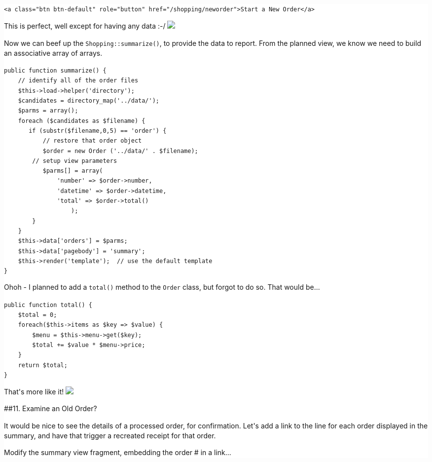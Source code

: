     <a class="btn btn-default" role="button" href="/shopping/neworder">Start a New Order</a>

This is perfect, well except for having any data :-/
<img class="scale" src="/pix/tutorials/x2/77.png"/>       

Now we can beef up the <code>Shopping::summarize()</code>, to provide
the data to report. From the planned view,
we know we need to build an associative array of arrays.

	public function summarize() {
		// identify all of the order files
		$this->load->helper('directory');
        $candidates = directory_map('../data/');
		$parms = array();
        foreach ($candidates as $filename) {
		   if (substr($filename,0,5) == 'order') {
			   // restore that order object
			   $order = new Order ('../data/' . $filename);
			// setup view parameters
			   $parms[] = array(
				   'number' => $order->number,
				   'datetime' => $order->datetime,
				   'total' => $order->total()
					   );
		    }
	    }
		$this->data['orders'] = $parms;
		$this->data['pagebody'] = 'summary';
		$this->render('template');  // use the default template
	}
	

Ohoh - I planned to add a <code>total()</code> method to the <code>Order</code>
class, but forgot to do so. That would be...

	public function total() {
		$total = 0;
		foreach($this->items as $key => $value) {
			$menu = $this->menu->get($key);
			$total += $value * $menu->price;
		}
		return $total;
	}	

That's more like it!
<img class="scale" src="/pix/tutorials/x2/78.png"/>       

##11. Examine an Old Order?

It would be nice to see the details of a processed order, for confirmation.
Let's add a link to the line for each order displayed in the summary,
and have that trigger a recreated receipt for that order.

Modify the summary view fragment, embedding the order # in a link...
